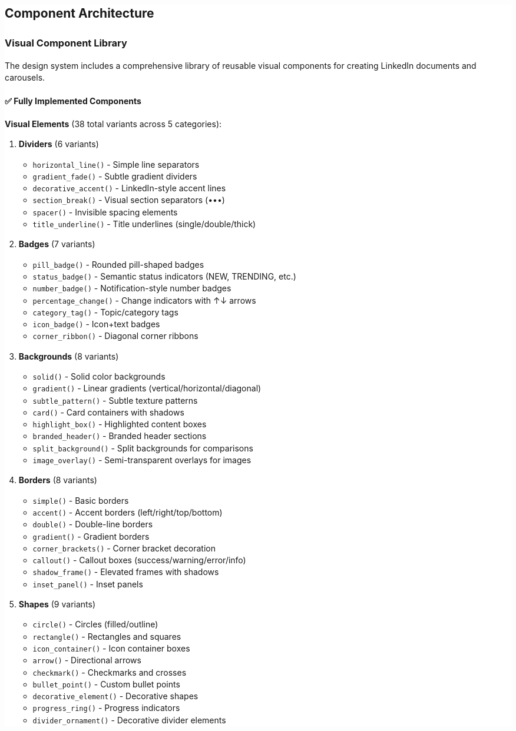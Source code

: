 ## Component Architecture

### Visual Component Library

The design system includes a comprehensive library of reusable visual components for creating LinkedIn documents and carousels.

#### ✅ **Fully Implemented Components**

**Visual Elements** (38 total variants across 5 categories):

1. **Dividers** (6 variants)
   - `horizontal_line()` - Simple line separators
   - `gradient_fade()` - Subtle gradient dividers
   - `decorative_accent()` - LinkedIn-style accent lines
   - `section_break()` - Visual section separators (•••)
   - `spacer()` - Invisible spacing elements
   - `title_underline()` - Title underlines (single/double/thick)

2. **Badges** (7 variants)
   - `pill_badge()` - Rounded pill-shaped badges
   - `status_badge()` - Semantic status indicators (NEW, TRENDING, etc.)
   - `number_badge()` - Notification-style number badges
   - `percentage_change()` - Change indicators with ↑↓ arrows
   - `category_tag()` - Topic/category tags
   - `icon_badge()` - Icon+text badges
   - `corner_ribbon()` - Diagonal corner ribbons

3. **Backgrounds** (8 variants)
   - `solid()` - Solid color backgrounds
   - `gradient()` - Linear gradients (vertical/horizontal/diagonal)
   - `subtle_pattern()` - Subtle texture patterns
   - `card()` - Card containers with shadows
   - `highlight_box()` - Highlighted content boxes
   - `branded_header()` - Branded header sections
   - `split_background()` - Split backgrounds for comparisons
   - `image_overlay()` - Semi-transparent overlays for images

4. **Borders** (8 variants)
   - `simple()` - Basic borders
   - `accent()` - Accent borders (left/right/top/bottom)
   - `double()` - Double-line borders
   - `gradient()` - Gradient borders
   - `corner_brackets()` - Corner bracket decoration
   - `callout()` - Callout boxes (success/warning/error/info)
   - `shadow_frame()` - Elevated frames with shadows
   - `inset_panel()` - Inset panels

5. **Shapes** (9 variants)
   - `circle()` - Circles (filled/outline)
   - `rectangle()` - Rectangles and squares
   - `icon_container()` - Icon container boxes
   - `arrow()` - Directional arrows
   - `checkmark()` - Checkmarks and crosses
   - `bullet_point()` - Custom bullet points
   - `decorative_element()` - Decorative shapes
   - `progress_ring()` - Progress indicators
   - `divider_ornament()` - Decorative divider elements
